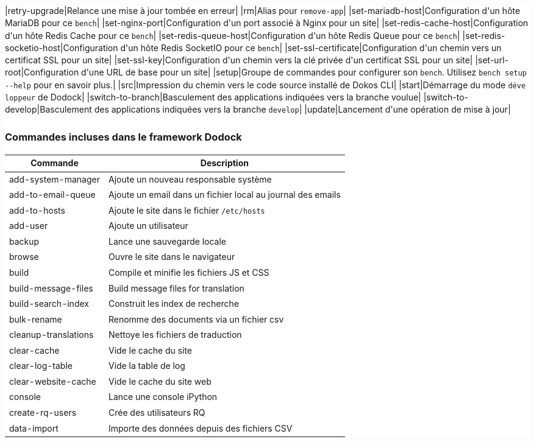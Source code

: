 |retry-upgrade|Relance une mise à jour tombée en erreur|
|rm|Alias pour `remove-app`|
|set-mariadb-host|Configuration d'un hôte MariaDB pour ce `bench`|
|set-nginx-port|Configuration d'un port associé à Nginx pour un site|
|set-redis-cache-host|Configuration d'un hôte Redis Cache pour ce `bench`|
|set-redis-queue-host|Configuration d'un hôte Redis Queue pour ce `bench`|
|set-redis-socketio-host|Configuration d'un hôte Redis SocketIO pour ce `bench`|
|set-ssl-certificate|Configuration d'un chemin vers un certificat SSL pour un site|
|set-ssl-key|Configuration d'un chemin vers la clé privée d'un certificat SSL pour un site|
|set-url-root|Configuration d'une URL de base pour un site|
|setup|Groupe de commandes pour configurer son `bench`. Utilisez `bench setup --help` pour en savoir plus.|
|src|Impression du chemin vers le code source installé de Dokos CLI|
|start|Démarrage du mode `développeur` de Dodock|
|switch-to-branch|Basculement des applications indiquées vers la branche voulue|
|switch-to-develop|Basculement des applications indiquées vers la branche `develop`|
|update|Lancement d'une opération de mise à jour|


### Commandes incluses dans le framework Dodock

|Commande|Description|
|-|-|
|add-system-manager|Ajoute un nouveau responsable système|
|add-to-email-queue|Ajoute un email dans un fichier local au journal des emails|
|add-to-hosts|Ajoute le site dans le fichier `/etc/hosts`|
|add-user|Ajoute un utilisateur|
|backup|Lance une sauvegarde locale|
|browse|Ouvre le site dans le navigateur|
|build|Compile et minifie les fichiers JS et CSS|
|build-message-files|Build message files for translation|
|build-search-index|Construit les index de recherche|
|bulk-rename|Renomme des documents via un fichier csv|
|cleanup-translations|Nettoye les fichiers de traduction|
|clear-cache|Vide le cache du site|
|clear-log-table|Vide la table de log|
|clear-website-cache|Vide le cache du site web|
|console|Lance une console iPython|
|create-rq-users|Crée des utilisateurs RQ|
|data-import|Importe des données depuis des fichiers CSV|